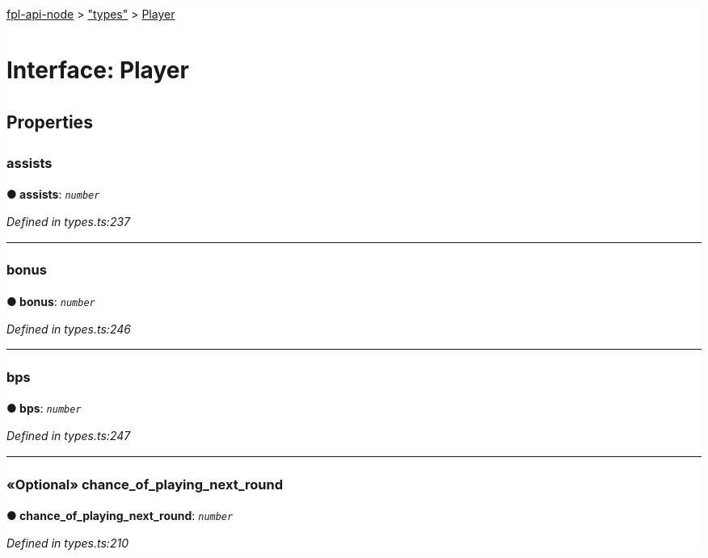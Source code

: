 [fpl-api-node](../README.md) > ["types"](../modules/_types_.md) > [Player](../interfaces/_types_.player.md)



# Interface: Player


## Properties
<a id="assists"></a>

###  assists

**●  assists**:  *`number`* 

*Defined in types.ts:237*





___

<a id="bonus"></a>

###  bonus

**●  bonus**:  *`number`* 

*Defined in types.ts:246*





___

<a id="bps"></a>

###  bps

**●  bps**:  *`number`* 

*Defined in types.ts:247*





___

<a id="chance_of_playing_next_round"></a>

### «Optional» chance_of_playing_next_round

**●  chance_of_playing_next_round**:  *`number`* 

*Defined in types.ts:210*




